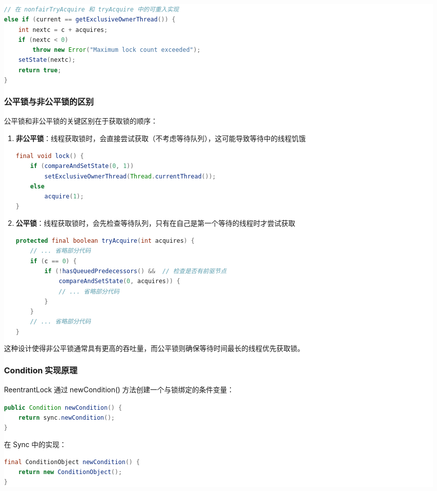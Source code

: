 ```java
// 在 nonfairTryAcquire 和 tryAcquire 中的可重入实现
else if (current == getExclusiveOwnerThread()) {
    int nextc = c + acquires;
    if (nextc < 0)
        throw new Error("Maximum lock count exceeded");
    setState(nextc);
    return true;
}
```

### 公平锁与非公平锁的区别

公平锁和非公平锁的关键区别在于获取锁的顺序：

1. **非公平锁**：线程获取锁时，会直接尝试获取（不考虑等待队列），这可能导致等待中的线程饥饿

   ```java
   final void lock() {
       if (compareAndSetState(0, 1))
           setExclusiveOwnerThread(Thread.currentThread());
       else
           acquire(1);
   }
   ```

2. **公平锁**：线程获取锁时，会先检查等待队列，只有在自己是第一个等待的线程时才尝试获取

   ```java
   protected final boolean tryAcquire(int acquires) {
       // ... 省略部分代码
       if (c == 0) {
           if (!hasQueuedPredecessors() &&  // 检查是否有前驱节点
               compareAndSetState(0, acquires)) {
               // ... 省略部分代码
           }
       }
       // ... 省略部分代码
   }
   ```

这种设计使得非公平锁通常具有更高的吞吐量，而公平锁则确保等待时间最长的线程优先获取锁。

### Condition 实现原理

ReentrantLock 通过 newCondition() 方法创建一个与锁绑定的条件变量：

```java
public Condition newCondition() {
    return sync.newCondition();
}
```

在 Sync 中的实现：

```java
final ConditionObject newCondition() {
    return new ConditionObject();
}
```
